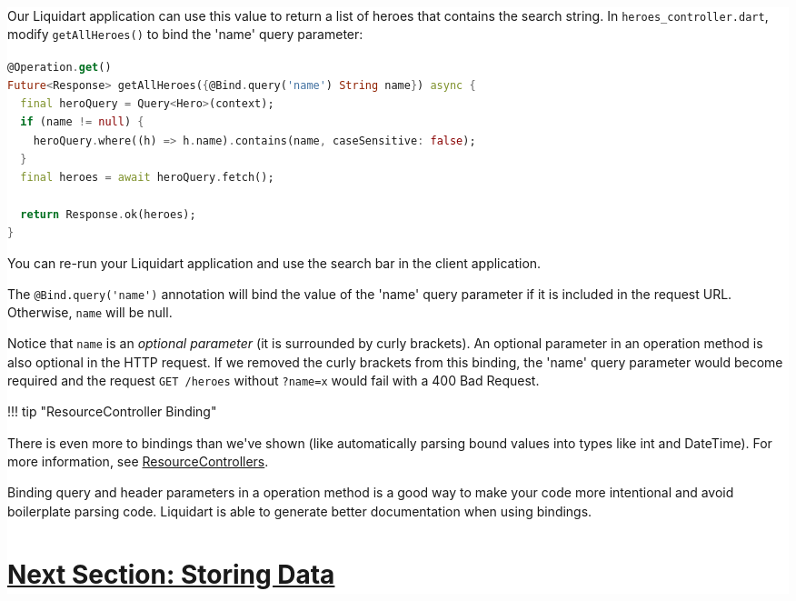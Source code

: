 Our Liquidart application can use this value to return a list of heroes that contains the search string. In `heroes_controller.dart`, modify `getAllHeroes()` to bind the 'name' query parameter:

```dart
@Operation.get()
Future<Response> getAllHeroes({@Bind.query('name') String name}) async {
  final heroQuery = Query<Hero>(context);
  if (name != null) {
    heroQuery.where((h) => h.name).contains(name, caseSensitive: false);
  }
  final heroes = await heroQuery.fetch();

  return Response.ok(heroes);
}
```

You can re-run your Liquidart application and use the search bar in the client application.

The `@Bind.query('name')` annotation will bind the value of the 'name' query parameter if it is included in the request URL. Otherwise, `name` will be null.

Notice that `name` is an *optional parameter* (it is surrounded by curly brackets). An optional parameter in an operation method is also optional in the HTTP request. If we removed the curly brackets from this binding, the 'name' query parameter would become required and the request `GET /heroes` without `?name=x` would fail with a 400 Bad Request.

!!! tip "ResourceController Binding"

There is even more to bindings than we've shown (like automatically parsing bound values into types like int and DateTime). For more information, see [ResourceControllers](https://aldrinsartfactory.github.io/liquidart/http/resource_controller/).

Binding query and header parameters in a operation method is a good way to make your code more intentional and avoid boilerplate parsing code. Liquidart is able to generate better documentation when using bindings.

# [**Next Section: Storing Data**](https://aldrinsartfactory.github.io/liquidart/tutorial/storing-data/)